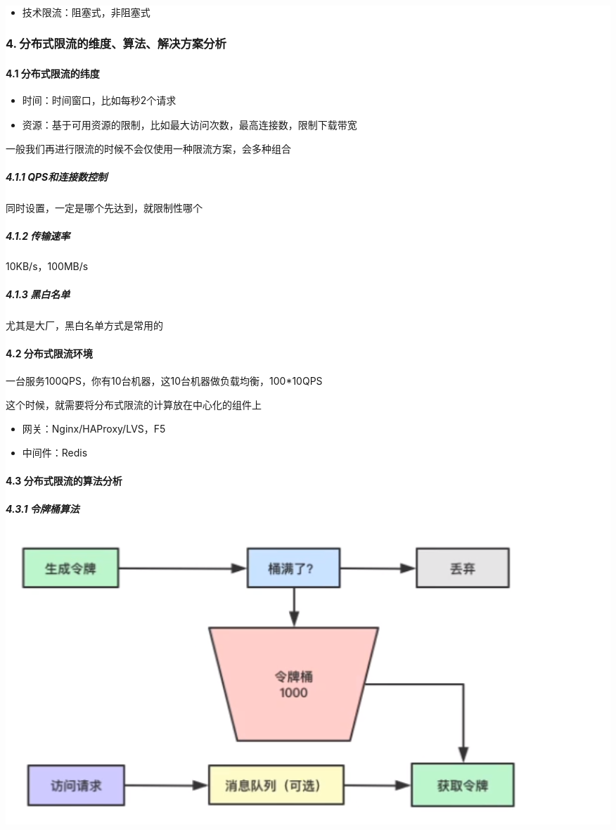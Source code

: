 - 技术限流：阻塞式，非阻塞式

### 4. 分布式限流的维度、算法、解决方案分析

#### 4.1 分布式限流的纬度

- 时间：时间窗口，比如每秒2个请求

- 资源：基于可用资源的限制，比如最大访问次数，最高连接数，限制下载带宽

一般我们再进行限流的时候不会仅使用一种限流方案，会多种组合

##### 4.1.1 QPS和连接数控制

同时设置，一定是哪个先达到，就限制性哪个

##### 4.1.2 传输速率

10KB/s，100MB/s

##### 4.1.3 黑白名单

尤其是大厂，黑白名单方式是常用的

#### 4.2 分布式限流环境

一台服务100QPS，你有10台机器，这10台机器做负载均衡，100*10QPS

这个时候，就需要将分布式限流的计算放在中心化的组件上

- 网关：Nginx/HAProxy/LVS，F5

- 中间件：Redis

#### 4.3 分布式限流的算法分析

##### 4.3.1 令牌桶算法

![](../../assets/images/案例/attachments/高并发分布式项目亿级流量访问解决方案_image_1.png)
